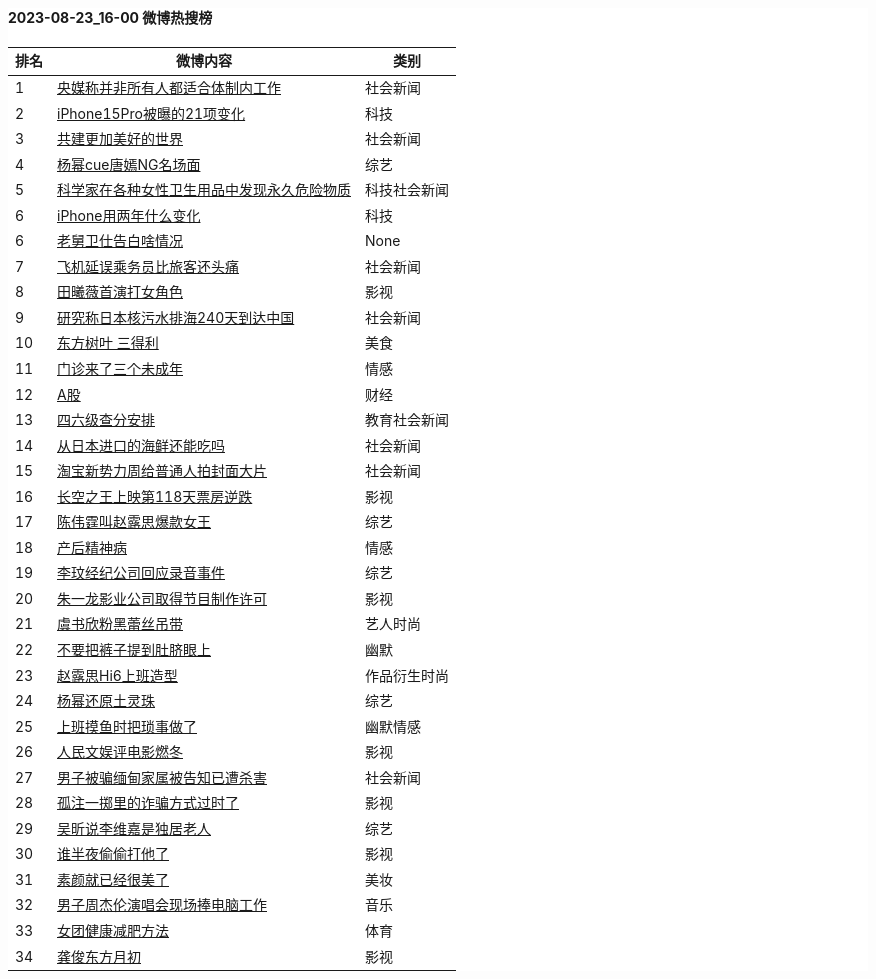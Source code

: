 #### 2023-08-23_16-00  微博热搜榜

| 排名 | 微博内容 | 类别 |
| --- | --- | --- |
| 1 | [央媒称并非所有人都适合体制内工作](https://s.weibo.com/weibo?q=%23%E5%A4%AE%E5%AA%92%E7%A7%B0%E5%B9%B6%E9%9D%9E%E6%89%80%E6%9C%89%E4%BA%BA%E9%83%BD%E9%80%82%E5%90%88%E4%BD%93%E5%88%B6%E5%86%85%E5%B7%A5%E4%BD%9C%23) | 社会新闻 |
| 2 | [iPhone15Pro被曝的21项变化](https://s.weibo.com/weibo?q=%23iPhone15Pro%E8%A2%AB%E6%9B%9D%E7%9A%8421%E9%A1%B9%E5%8F%98%E5%8C%96%23) | 科技 |
| 3 | [共建更加美好的世界](https://s.weibo.com/weibo?q=%23%E5%85%B1%E5%BB%BA%E6%9B%B4%E5%8A%A0%E7%BE%8E%E5%A5%BD%E7%9A%84%E4%B8%96%E7%95%8C%23) | 社会新闻 |
| 4 | [杨幂cue唐嫣NG名场面](https://s.weibo.com/weibo?q=%23%E6%9D%A8%E5%B9%82cue%E5%94%90%E5%AB%A3NG%E5%90%8D%E5%9C%BA%E9%9D%A2%23) | 综艺 |
| 5 | [科学家在各种女性卫生用品中发现永久危险物质](https://s.weibo.com/weibo?q=%23%E7%A7%91%E5%AD%A6%E5%AE%B6%E5%9C%A8%E5%90%84%E7%A7%8D%E5%A5%B3%E6%80%A7%E5%8D%AB%E7%94%9F%E7%94%A8%E5%93%81%E4%B8%AD%E5%8F%91%E7%8E%B0%E6%B0%B8%E4%B9%85%E5%8D%B1%E9%99%A9%E7%89%A9%E8%B4%A8%23) | 科技社会新闻 |
| 6 | [iPhone用两年什么变化](https://s.weibo.com/weibo?q=%23iPhone%E7%94%A8%E4%B8%A4%E5%B9%B4%E4%BB%80%E4%B9%88%E5%8F%98%E5%8C%96%23) | 科技 |
| 6 | [老舅卫仕告白啥情况](https://s.weibo.com/weibo?q=%23%E8%80%81%E8%88%85%E5%8D%AB%E4%BB%95%E5%91%8A%E7%99%BD%E5%95%A5%E6%83%85%E5%86%B5%23) | None |
| 7 | [飞机延误乘务员比旅客还头痛](https://s.weibo.com/weibo?q=%23%E9%A3%9E%E6%9C%BA%E5%BB%B6%E8%AF%AF%E4%B9%98%E5%8A%A1%E5%91%98%E6%AF%94%E6%97%85%E5%AE%A2%E8%BF%98%E5%A4%B4%E7%97%9B%23) | 社会新闻 |
| 8 | [田曦薇首演打女角色](https://s.weibo.com/weibo?q=%23%E7%94%B0%E6%9B%A6%E8%96%87%E9%A6%96%E6%BC%94%E6%89%93%E5%A5%B3%E8%A7%92%E8%89%B2%23) | 影视 |
| 9 | [研究称日本核污水排海240天到达中国](https://s.weibo.com/weibo?q=%23%E7%A0%94%E7%A9%B6%E7%A7%B0%E6%97%A5%E6%9C%AC%E6%A0%B8%E6%B1%A1%E6%B0%B4%E6%8E%92%E6%B5%B7240%E5%A4%A9%E5%88%B0%E8%BE%BE%E4%B8%AD%E5%9B%BD%23) | 社会新闻 |
| 10 | [东方树叶 三得利](https://s.weibo.com/weibo?q=%23%E4%B8%9C%E6%96%B9%E6%A0%91%E5%8F%B6%20%E4%B8%89%E5%BE%97%E5%88%A9%23) | 美食 |
| 11 | [门诊来了三个未成年](https://s.weibo.com/weibo?q=%23%E9%97%A8%E8%AF%8A%E6%9D%A5%E4%BA%86%E4%B8%89%E4%B8%AA%E6%9C%AA%E6%88%90%E5%B9%B4%23) | 情感 |
| 12 | [A股](https://s.weibo.com/weibo?q=%23A%E8%82%A1%23) | 财经 |
| 13 | [四六级查分安排](https://s.weibo.com/weibo?q=%23%E5%9B%9B%E5%85%AD%E7%BA%A7%E6%9F%A5%E5%88%86%E5%AE%89%E6%8E%92%23) | 教育社会新闻 |
| 14 | [从日本进口的海鲜还能吃吗](https://s.weibo.com/weibo?q=%23%E4%BB%8E%E6%97%A5%E6%9C%AC%E8%BF%9B%E5%8F%A3%E7%9A%84%E6%B5%B7%E9%B2%9C%E8%BF%98%E8%83%BD%E5%90%83%E5%90%97%23) | 社会新闻 |
| 15 | [淘宝新势力周给普通人拍封面大片](https://s.weibo.com/weibo?q=%23%E6%B7%98%E5%AE%9D%E6%96%B0%E5%8A%BF%E5%8A%9B%E5%91%A8%E7%BB%99%E6%99%AE%E9%80%9A%E4%BA%BA%E6%8B%8D%E5%B0%81%E9%9D%A2%E5%A4%A7%E7%89%87%23) | 社会新闻 |
| 16 | [长空之王上映第118天票房逆跌](https://s.weibo.com/weibo?q=%23%E9%95%BF%E7%A9%BA%E4%B9%8B%E7%8E%8B%E4%B8%8A%E6%98%A0%E7%AC%AC118%E5%A4%A9%E7%A5%A8%E6%88%BF%E9%80%86%E8%B7%8C%23) | 影视 |
| 17 | [陈伟霆叫赵露思爆款女王](https://s.weibo.com/weibo?q=%23%E9%99%88%E4%BC%9F%E9%9C%86%E5%8F%AB%E8%B5%B5%E9%9C%B2%E6%80%9D%E7%88%86%E6%AC%BE%E5%A5%B3%E7%8E%8B%23) | 综艺 |
| 18 | [产后精神病](https://s.weibo.com/weibo?q=%23%E4%BA%A7%E5%90%8E%E7%B2%BE%E7%A5%9E%E7%97%85%23) | 情感 |
| 19 | [李玟经纪公司回应录音事件](https://s.weibo.com/weibo?q=%23%E6%9D%8E%E7%8E%9F%E7%BB%8F%E7%BA%AA%E5%85%AC%E5%8F%B8%E5%9B%9E%E5%BA%94%E5%BD%95%E9%9F%B3%E4%BA%8B%E4%BB%B6%23) | 综艺 |
| 20 | [朱一龙影业公司取得节目制作许可](https://s.weibo.com/weibo?q=%23%E6%9C%B1%E4%B8%80%E9%BE%99%E5%BD%B1%E4%B8%9A%E5%85%AC%E5%8F%B8%E5%8F%96%E5%BE%97%E8%8A%82%E7%9B%AE%E5%88%B6%E4%BD%9C%E8%AE%B8%E5%8F%AF%23) | 影视 |
| 21 | [虞书欣粉黑蕾丝吊带](https://s.weibo.com/weibo?q=%23%E8%99%9E%E4%B9%A6%E6%AC%A3%E7%B2%89%E9%BB%91%E8%95%BE%E4%B8%9D%E5%90%8A%E5%B8%A6%23) | 艺人时尚 |
| 22 | [不要把裤子提到肚脐眼上](https://s.weibo.com/weibo?q=%23%E4%B8%8D%E8%A6%81%E6%8A%8A%E8%A3%A4%E5%AD%90%E6%8F%90%E5%88%B0%E8%82%9A%E8%84%90%E7%9C%BC%E4%B8%8A%23) | 幽默 |
| 23 | [赵露思Hi6上班造型](https://s.weibo.com/weibo?q=%23%E8%B5%B5%E9%9C%B2%E6%80%9DHi6%E4%B8%8A%E7%8F%AD%E9%80%A0%E5%9E%8B%23) | 作品衍生时尚 |
| 24 | [杨幂还原土灵珠](https://s.weibo.com/weibo?q=%23%E6%9D%A8%E5%B9%82%E8%BF%98%E5%8E%9F%E5%9C%9F%E7%81%B5%E7%8F%A0%23) | 综艺 |
| 25 | [上班摸鱼时把琐事做了](https://s.weibo.com/weibo?q=%23%E4%B8%8A%E7%8F%AD%E6%91%B8%E9%B1%BC%E6%97%B6%E6%8A%8A%E7%90%90%E4%BA%8B%E5%81%9A%E4%BA%86%23) | 幽默情感 |
| 26 | [人民文娱评电影燃冬](https://s.weibo.com/weibo?q=%23%E4%BA%BA%E6%B0%91%E6%96%87%E5%A8%B1%E8%AF%84%E7%94%B5%E5%BD%B1%E7%87%83%E5%86%AC%23) | 影视 |
| 27 | [男子被骗缅甸家属被告知已遭杀害](https://s.weibo.com/weibo?q=%23%E7%94%B7%E5%AD%90%E8%A2%AB%E9%AA%97%E7%BC%85%E7%94%B8%E5%AE%B6%E5%B1%9E%E8%A2%AB%E5%91%8A%E7%9F%A5%E5%B7%B2%E9%81%AD%E6%9D%80%E5%AE%B3%23) | 社会新闻 |
| 28 | [孤注一掷里的诈骗方式过时了](https://s.weibo.com/weibo?q=%23%E5%AD%A4%E6%B3%A8%E4%B8%80%E6%8E%B7%E9%87%8C%E7%9A%84%E8%AF%88%E9%AA%97%E6%96%B9%E5%BC%8F%E8%BF%87%E6%97%B6%E4%BA%86%23) | 影视 |
| 29 | [吴昕说李维嘉是独居老人](https://s.weibo.com/weibo?q=%23%E5%90%B4%E6%98%95%E8%AF%B4%E6%9D%8E%E7%BB%B4%E5%98%89%E6%98%AF%E7%8B%AC%E5%B1%85%E8%80%81%E4%BA%BA%23) | 综艺 |
| 30 | [谁半夜偷偷打他了](https://s.weibo.com/weibo?q=%23%E8%B0%81%E5%8D%8A%E5%A4%9C%E5%81%B7%E5%81%B7%E6%89%93%E4%BB%96%E4%BA%86%23) | 影视 |
| 31 | [素颜就已经很美了](https://s.weibo.com/weibo?q=%23%E7%B4%A0%E9%A2%9C%E5%B0%B1%E5%B7%B2%E7%BB%8F%E5%BE%88%E7%BE%8E%E4%BA%86%23) | 美妆 |
| 32 | [男子周杰伦演唱会现场捧电脑工作](https://s.weibo.com/weibo?q=%23%E7%94%B7%E5%AD%90%E5%91%A8%E6%9D%B0%E4%BC%A6%E6%BC%94%E5%94%B1%E4%BC%9A%E7%8E%B0%E5%9C%BA%E6%8D%A7%E7%94%B5%E8%84%91%E5%B7%A5%E4%BD%9C%23) | 音乐 |
| 33 | [女团健康减肥方法](https://s.weibo.com/weibo?q=%23%E5%A5%B3%E5%9B%A2%E5%81%A5%E5%BA%B7%E5%87%8F%E8%82%A5%E6%96%B9%E6%B3%95%23) | 体育 |
| 34 | [龚俊东方月初](https://s.weibo.com/weibo?q=%23%E9%BE%9A%E4%BF%8A%E4%B8%9C%E6%96%B9%E6%9C%88%E5%88%9D%23) | 影视 |